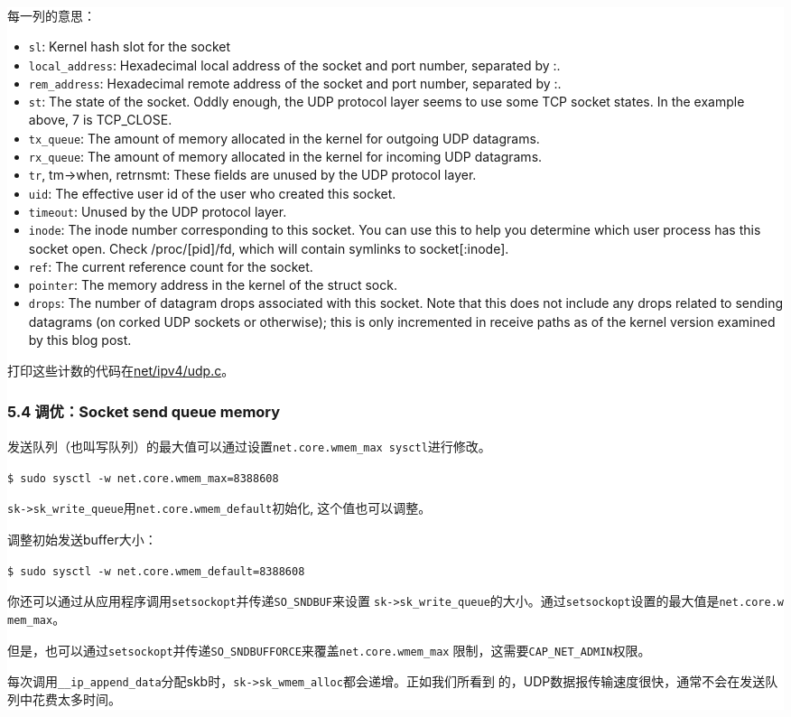 每一列的意思：

* `sl`: Kernel hash slot for the socket
* `local_address`: Hexadecimal local address of the socket and port number, separated by :.
* `rem_address`: Hexadecimal remote address of the socket and port number, separated by :.
* `st`: The state of the socket. Oddly enough, the UDP protocol layer seems to use some TCP socket states. In the example above, 7 is TCP_CLOSE.
* `tx_queue`: The amount of memory allocated in the kernel for outgoing UDP datagrams.
* `rx_queue`: The amount of memory allocated in the kernel for incoming UDP datagrams.
* `tr`, tm->when, retrnsmt: These fields are unused by the UDP protocol layer.
* `uid`: The effective user id of the user who created this socket.
* `timeout`: Unused by the UDP protocol layer.
* `inode`: The inode number corresponding to this socket. You can use this to help you determine which user process has this socket open. Check /proc/[pid]/fd, which will contain symlinks to socket[:inode].
* `ref`: The current reference count for the socket.
* `pointer`: The memory address in the kernel of the struct sock.
* `drops`: The number of datagram drops associated with this socket. Note that this does not include any drops related to sending datagrams (on corked UDP sockets or otherwise); this is only incremented in receive paths as of the kernel version examined by this blog post.

打印这些计数的代码在[net/ipv4/udp.c](https://github.com/torvalds/linux/blob/master/net/ipv4/udp.c#L2396-L2431)。

### 5.4 调优：Socket send queue memory

发送队列（也叫写队列）的最大值可以通过设置`net.core.wmem_max sysctl`进行修改。

```shell
$ sudo sysctl -w net.core.wmem_max=8388608
```

`sk->sk_write_queue`用`net.core.wmem_default`初始化, 这个值也可以调整。

调整初始发送buffer大小：

```shell
$ sudo sysctl -w net.core.wmem_default=8388608
```

你还可以通过从应用程序调用`setsockopt`并传递`SO_SNDBUF`来设置
`sk->sk_write_queue`的大小。通过`setsockopt`设置的最大值是`net.core.wmem_max`。

但是，也可以通过`setsockopt`并传递`SO_SNDBUFFORCE`来覆盖`net.core.wmem_max`
限制，这需要`CAP_NET_ADMIN`权限。

每次调用`__ip_append_data`分配skb时，`sk->sk_wmem_alloc`都会递增。正如我们所看到
的，UDP数据报传输速度很快，通常不会在发送队列中花费太多时间。
